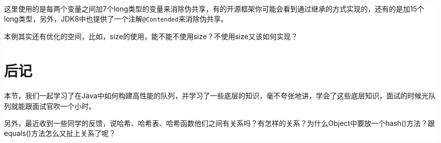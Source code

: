 这里使用的是每两个变量之间加7个long类型的变量来消除伪共享，有的开源框架你可能会看到通过继承的方式实现的，还有的是加15个long类型，另外，JDK8中也提供了一个注解`@Contended`来消除伪共享。

本例其实还有优化的空间，比如，size的使用，能不能不使用size？不使用size又该如何实现？

# 后记

本节，我们一起学习了在Java中如何构建高性能的队列，并学习了一些底层的知识，毫不夸张地讲，学会了这些底层知识，面试的时候光队列就能跟面试官吹一个小时。

另外，最近收到一些同学的反馈，说哈希、哈希表、哈希函数他们之间有关系吗？有怎样的关系？为什么Object中要放一个hash()方法？跟equals()方法怎么又扯上关系了呢？